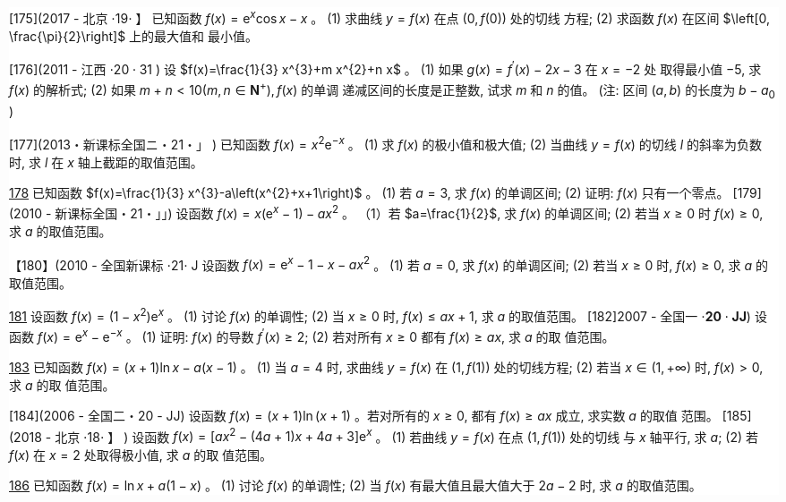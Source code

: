 [175](2017 - 北京 $\cdot 19 \cdot$ 】
已知函数 $f(x)=\mathrm{e}^{x} \cos x-x$ 。
(1) 求曲线 $y=f(x)$ 在点 $(0, f(0))$ 处的切线 方程;
(2) 求函数 $f(x)$ 在区间 $\left[0, \frac{\pi}{2}\right]$ 上的最大值和 最小值。



[176](2011 - 江西 $\cdot 20 \cdot 31$ )
设 $f(x)=\frac{1}{3} x^{3}+m x^{2}+n x$ 。
(1) 如果 $g(x)=f^{\prime}(x)-2 x-3$ 在 $x=-2$ 处 取得最小值 $-5$, 求 $f(x)$ 的解析式;
(2) 如果 $m+n<10\left(m, n \in \mathbf{N}^{+}\right), f(x)$ 的单调 递减区间的长度是正整数, 试求 $m$ 和 $n$ 的值。 (注: 区间 $(a, b)$ 的长度为 $b-a_{0}$ )

[177](2013・新课标全国ニ・21・」 \)
已知函数 $f(x)=x^{2} \mathrm{e}^{-x}$ 。
(1) 求 $f(x)$ 的极小值和极大值;
(2) 当曲线 $y=f(x)$ 的切线 $l$ 的斜率为负数
时, 求 $l$ 在 $x$ 轴上截距的取值范围。



[178](2018・新课标全国二・21・」1】) 已知函数 $f(x)=\frac{1}{3} x^{3}-a\left(x^{2}+x+1\right)$ 。
(1) 若 $a=3$, 求 $f(x)$ 的单调区间;
(2) 证明: $f(x)$ 只有一个零点。
[179](2010 - 新课标全国・21・」」) 设函数 $f(x)=x\left(\mathrm{e}^{x}-1\right)-a x^{2}$ 。
（1）若 $a=\frac{1}{2}$, 求 $f(x)$ 的单调区间;
(2) 若当 $x \geqslant 0$ 时 $f(x) \geqslant 0$, 求 $a$ 的取值范围。



【180】(2010 - 全国新课标 $\cdot 21 \cdot$ J
设函数 $f(x)=\mathrm{e}^{x}-1-x-a x^{2}$ 。
(1) 若 $a=0$, 求 $f(x)$ 的单调区间;
(2) 若当 $x \geqslant 0$ 时, $f(x) \geqslant 0$, 求 $a$ 的取值范围。

[181](2017・新课标全国二・21・」J)
设函数 $f(x)=\left(1-x^{2}\right) \mathrm{e}^{x}$ 。
(1) 讨论 $f(x)$ 的单调性;
(2) 当 $x \geqslant 0$ 时, $f(x) \leqslant a x+1$, 求 $a$ 的取值范围。
[182]2007 - 全国一 $\cdot \mathbf{2 0} \cdot \mathbf{J} \mathbf{J})$
设函数 $f(x)=\mathrm{e}^{x}-\mathrm{e}^{-x}$ 。
(1) 证明: $f(x)$ 的导数 $f^{\prime}(x) \geqslant 2$;
(2) 若对所有 $x \geqslant 0$ 都有 $f(x) \geqslant a x$, 求 $a$ 的取 值范围。

[183](2016・新课标全国二・20・」)
已知函数 $f(x)=(x+1) \ln x-a(x-1)$ 。
(1) 当 $a=4$ 时, 求曲线 $y=f(x)$ 在 $(1, f(1))$
处的切线方程;
(2) 若当 $x \in(1,+\infty)$ 时, $f(x)>0$, 求 $a$ 的取 值范围。

[184](2006 - 全国二・20 - JJ) 设函数 $f(x)=(x+1) \ln (x+1)$ 。若对所有的 $x \geqslant 0$, 都有 $f(x) \geqslant a x$ 成立, 求实数 $a$ 的取值 范围。
[185](2018 - 北京 $\cdot 18 \cdot$ 】 ) 设函数 $f(x)=\left[a x^{2}-(4 a+1) x+4 a+3\right] \mathrm{e}^{x}$ 。 (1) 若曲线 $y=f(x)$ 在点 $(1, f(1))$ 处的切线 与 $x$ 轴平行, 求 $a$;
(2) 若 $f(x)$ 在 $x=2$ 处取得极小值, 求 $a$ 的取 值范围。

[186](2015・新课标全国二・21・」J」J)
已知函数 $f(x)=\ln x+a(1-x)$ 。
(1) 讨论 $f(x)$ 的单调性;
(2) 当 $f(x)$ 有最大值且最大值大于 $2 a-2$ 时, 求 $a$ 的取值范围。
